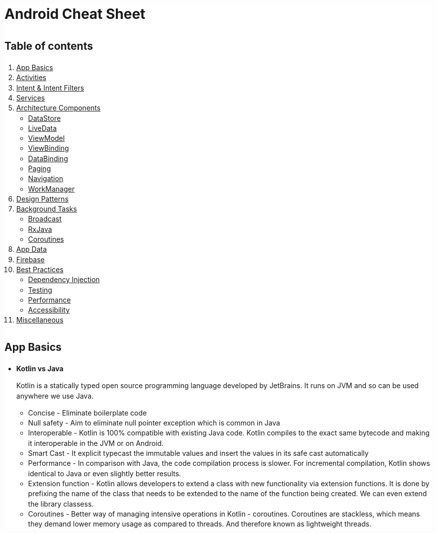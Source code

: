 # Android Cheat Sheet

## Table of contents
1. [App Basics](#basics)
2. [Activities](#activities)
3. [Intent & Intent Filters](#intents)
4. [Services](#services)
5. [Architecture Components](#components)
    * [DataStore](#datastore)
    * [LiveData](#livedata)
    * [ViewModel](#viewmodel)
    * [ViewBinding](#viewbinding)
    * [DataBinding](#databinding)
    * [Paging](#paging)
    * [Navigation](#navigation)
    * [WorkManager](#workmanager)
6. [Design Patterns](#patterns)
7. [Background Tasks](#tasks)
    *  [Broadcast](#broadcast)
    *  [RxJava](#rxjava)
    *  [Coroutines](#coroutines)
8. [App Data](#data)
9. [Firebase](#firebase)
10. [Best Practices](#practices)
    *  [Dependency Injection](#DI)
    *  [Testing](#testing)
    *  [Performance](#performance)
    *  [Accessibility](#accessibility)
11. [Miscellaneous](#miscellaneous)

## App Basics <a name="basics"></a>

* **Kotlin vs Java**

  Kotlin is a statically typed open source programming language developed by JetBrains. It runs on JVM and so can be used anywhere we use Java. 
    - Concise - Eliminate boilerplate code
    - Null safety - Aim to eliminate null pointer exception which is common in Java
    - Interoperable - Kotlin is 100% compatible with existing Java code. Kotlin compiles to the exact same bytecode and making it interoperable in the JVM or on Android. 
    - Smart Cast - It explicit typecast the immutable values and insert the values in its safe cast automatically
    - Performance - In comparison with Java, the code compilation process is slower. For incremental compilation, Kotlin shows identical to Java or even slightly better results.
    - Extension function - Kotlin allows developers to extend a class with new functionality via extension functions. It is done by prefixing the name of the class that needs to be extended to the name of the function being created. We can even extend the library classess. 
    - Coroutines - Better way of managing intensive operations in Kotlin - coroutines. Coroutines are stackless, which means they demand lower memory usage as compared to threads. And therefore known as lightweight threads. 
